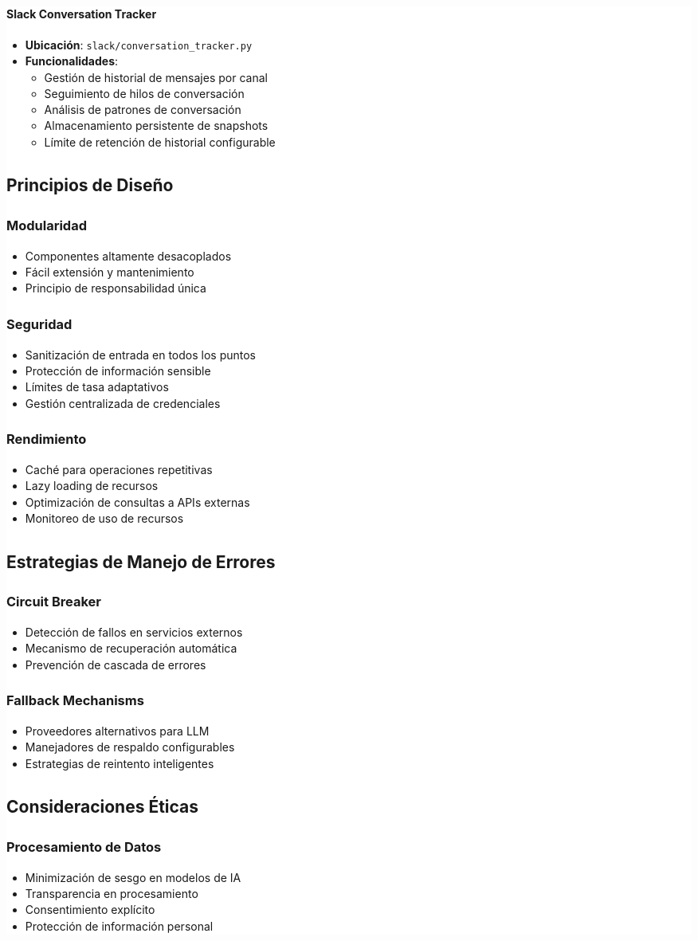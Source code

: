 #### Slack Conversation Tracker
- **Ubicación**: `slack/conversation_tracker.py`
- **Funcionalidades**:
  - Gestión de historial de mensajes por canal
  - Seguimiento de hilos de conversación
  - Análisis de patrones de conversación
  - Almacenamiento persistente de snapshots
  - Límite de retención de historial configurable

## Principios de Diseño

### Modularidad
- Componentes altamente desacoplados
- Fácil extensión y mantenimiento
- Principio de responsabilidad única

### Seguridad
- Sanitización de entrada en todos los puntos
- Protección de información sensible
- Límites de tasa adaptativos
- Gestión centralizada de credenciales

### Rendimiento
- Caché para operaciones repetitivas
- Lazy loading de recursos
- Optimización de consultas a APIs externas
- Monitoreo de uso de recursos

## Estrategias de Manejo de Errores

### Circuit Breaker
- Detección de fallos en servicios externos
- Mecanismo de recuperación automática
- Prevención de cascada de errores

### Fallback Mechanisms
- Proveedores alternativos para LLM
- Manejadores de respaldo configurables
- Estrategias de reintento inteligentes

## Consideraciones Éticas

### Procesamiento de Datos
- Minimización de sesgo en modelos de IA
- Transparencia en procesamiento
- Consentimiento explícito
- Protección de información personal
